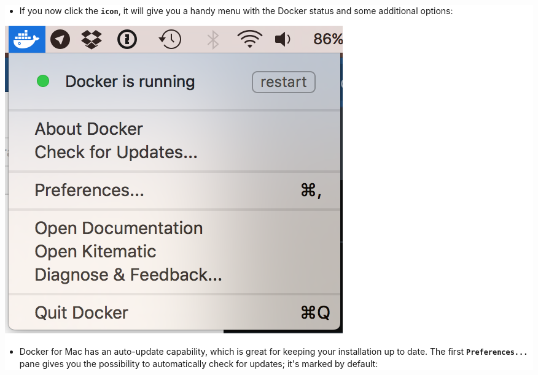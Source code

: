 *   If you now click the **`icon`**, it will give you a handy menu with the Docker status and some additional options:

![](./images/aHR0cHM6Ly9zdGF0aWMucGFja3QtY2RuLmNvbS9wcm9kdWN0cy85NzgxNzg2NDY4MzkwL2dyYXBoaWNzL2Q1MWQwMmE0LWI2NjctNDMxYS05NjM3LTkyNmFjZTU5ODVmZQ==.png)

*   Docker for Mac has an auto-update capability, which is great for keeping your installation up to date. The ﬁrst **`Preferences...`** pane gives you the possibility to automatically check for updates; it's marked by default:
